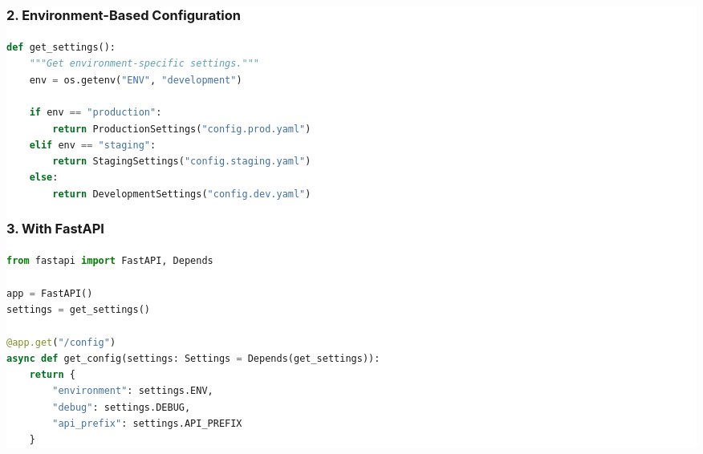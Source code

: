 ### 2. Environment-Based Configuration

```python
def get_settings():
    """Get environment-specific settings."""
    env = os.getenv("ENV", "development")
    
    if env == "production":
        return ProductionSettings("config.prod.yaml")
    elif env == "staging":
        return StagingSettings("config.staging.yaml")
    else:
        return DevelopmentSettings("config.dev.yaml")
```

### 3. With FastAPI

```python
from fastapi import FastAPI, Depends

app = FastAPI()
settings = get_settings()

@app.get("/config")
async def get_config(settings: Settings = Depends(get_settings)):
    return {
        "environment": settings.ENV,
        "debug": settings.DEBUG,
        "api_prefix": settings.API_PREFIX
    }
``` 